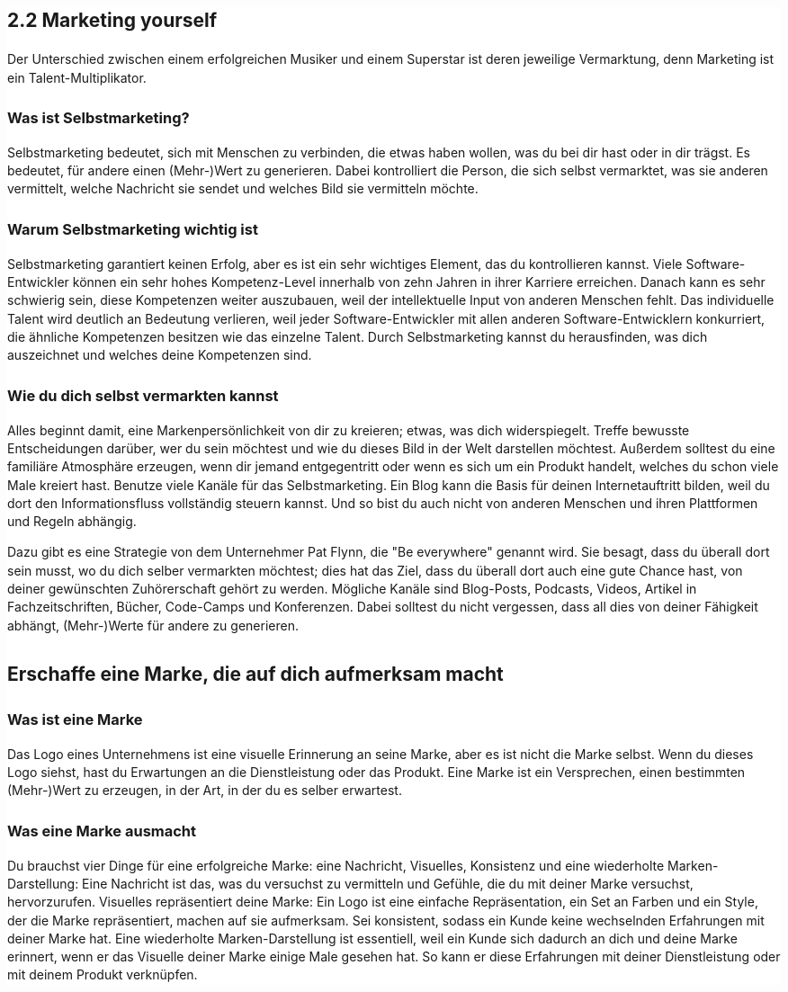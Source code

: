 ## 2.2 Marketing yourself

Der Unterschied zwischen einem erfolgreichen Musiker und einem Superstar ist deren jeweilige Vermarktung, denn Marketing ist ein Talent-Multiplikator.

### Was ist Selbstmarketing?

Selbstmarketing bedeutet, sich mit Menschen zu verbinden, die etwas haben wollen, was du bei dir hast oder in dir trägst. Es bedeutet, für andere einen \(Mehr-\)Wert zu generieren. Dabei kontrolliert die Person, die sich selbst vermarktet, was sie anderen vermittelt, welche Nachricht sie sendet und welches Bild sie vermitteln möchte.

### Warum Selbstmarketing wichtig ist

Selbstmarketing garantiert keinen Erfolg, aber es ist ein sehr wichtiges Element, das du kontrollieren kannst. Viele Software-Entwickler können ein sehr hohes Kompetenz-Level innerhalb von zehn Jahren in ihrer Karriere erreichen. Danach kann es sehr schwierig sein, diese Kompetenzen weiter auszubauen, weil der intellektuelle Input von anderen Menschen fehlt. Das individuelle Talent wird deutlich an Bedeutung verlieren, weil jeder Software-Entwickler mit allen anderen Software-Entwicklern konkurriert, die ähnliche Kompetenzen besitzen wie das einzelne Talent. Durch Selbstmarketing kannst du herausfinden, was dich auszeichnet und welches deine Kompetenzen sind.

### Wie du dich selbst vermarkten kannst

Alles beginnt damit, eine Markenpersönlichkeit von dir zu kreieren; etwas, was dich widerspiegelt. Treffe bewusste Entscheidungen darüber, wer du sein möchtest und wie du dieses Bild in der Welt darstellen möchtest. Außerdem solltest du eine familiäre Atmosphäre erzeugen, wenn dir jemand entgegentritt oder wenn es sich um ein Produkt handelt, welches du schon viele Male kreiert hast. Benutze viele Kanäle für das Selbstmarketing. Ein Blog kann die Basis für deinen Internetauftritt bilden, weil du dort den Informationsfluss vollständig steuern kannst. Und so bist du auch nicht von anderen Menschen und ihren Plattformen und Regeln abhängig.

Dazu gibt es eine Strategie von dem Unternehmer Pat Flynn, die "Be everywhere" genannt wird. Sie besagt, dass du überall dort sein musst, wo du dich selber vermarkten möchtest; dies hat das Ziel, dass du überall dort auch eine gute Chance hast, von deiner gewünschten Zuhörerschaft gehört zu werden. Mögliche Kanäle sind Blog-Posts, Podcasts, Videos, Artikel in Fachzeitschriften, Bücher, Code-Camps und Konferenzen. Dabei solltest du nicht vergessen, dass all dies von deiner Fähigkeit abhängt, \(Mehr-\)Werte für andere zu generieren.

## Erschaffe eine Marke, die auf dich aufmerksam macht

### Was ist eine Marke

Das Logo eines Unternehmens ist eine visuelle Erinnerung an seine Marke, aber es ist nicht die Marke selbst. Wenn du dieses Logo siehst, hast du Erwartungen an die Dienstleistung oder das Produkt. Eine Marke ist ein Versprechen, einen bestimmten \(Mehr-\)Wert zu erzeugen, in der Art, in der du es selber erwartest.

### Was eine Marke ausmacht

Du brauchst vier Dinge für eine erfolgreiche Marke: eine Nachricht, Visuelles, Konsistenz und eine wiederholte Marken-Darstellung: Eine Nachricht ist das, was du versuchst zu vermitteln und Gefühle, die du mit deiner Marke versuchst, hervorzurufen. Visuelles repräsentiert deine Marke: Ein Logo ist eine einfache Repräsentation, ein Set an Farben und ein Style, der die Marke repräsentiert, machen auf sie aufmerksam. Sei konsistent, sodass ein Kunde keine wechselnden Erfahrungen mit deiner Marke hat. Eine wiederholte Marken-Darstellung ist essentiell, weil ein Kunde sich dadurch an dich und deine Marke erinnert, wenn er das Visuelle deiner Marke einige Male gesehen hat. So kann er diese Erfahrungen mit deiner Dienstleistung oder mit deinem Produkt verknüpfen.
